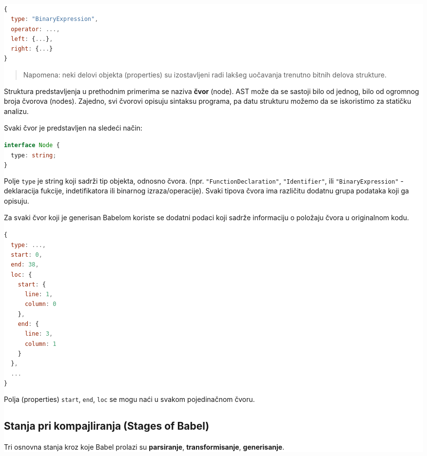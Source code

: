 ```js
{
  type: "BinaryExpression",
  operator: ...,
  left: {...},
  right: {...}
}
```

> Napomena: neki delovi objekta (properties) su izostavljeni radi lakšeg uočavanja trenutno bitnih delova strukture.

Struktura predstavljenja u prethodnim primerima se naziva **čvor** (node). AST može da se sastoji bilo od jednog, bilo od ogromnog broja čvorova (nodes). Zajedno, svi čvorovi opisuju sintaksu programa, pa datu strukturu možemo da se iskoristimo za statičku analizu.

Svaki čvor je predstavljen na sledeći način:

```typescript
interface Node {
  type: string;
}
```

Polje `type` je string koji sadrži tip objekta, odnosno čvora. (npr. `"FunctionDeclaration"`, `"Identifier"`, ili `"BinaryExpression"` - deklaracija fukcije, indetifikatora ili binarnog izraza/operacije). Svaki tipova čvora ima različitu dodatnu grupa podataka koji ga opisuju.

Za svaki čvor koji je generisan Babelom koriste se dodatni podaci koji sadrže informaciju o položaju čvora u originalnom kodu.

```js
{
  type: ...,
  start: 0,
  end: 38,
  loc: {
    start: {
      line: 1,
      column: 0
    },
    end: {
      line: 3,
      column: 1
    }
  },
  ...
}
```

Polja (properties) `start`, `end`, `loc` se mogu naći u svakom pojedinačnom čvoru.

## <a id="toc-stages-of-babel"></a>Stanja pri kompajliranja (Stages of Babel)

Tri osnovna stanja kroz koje Babel prolazi su **parsiranje**, **transformisanje**, **generisanje**.

